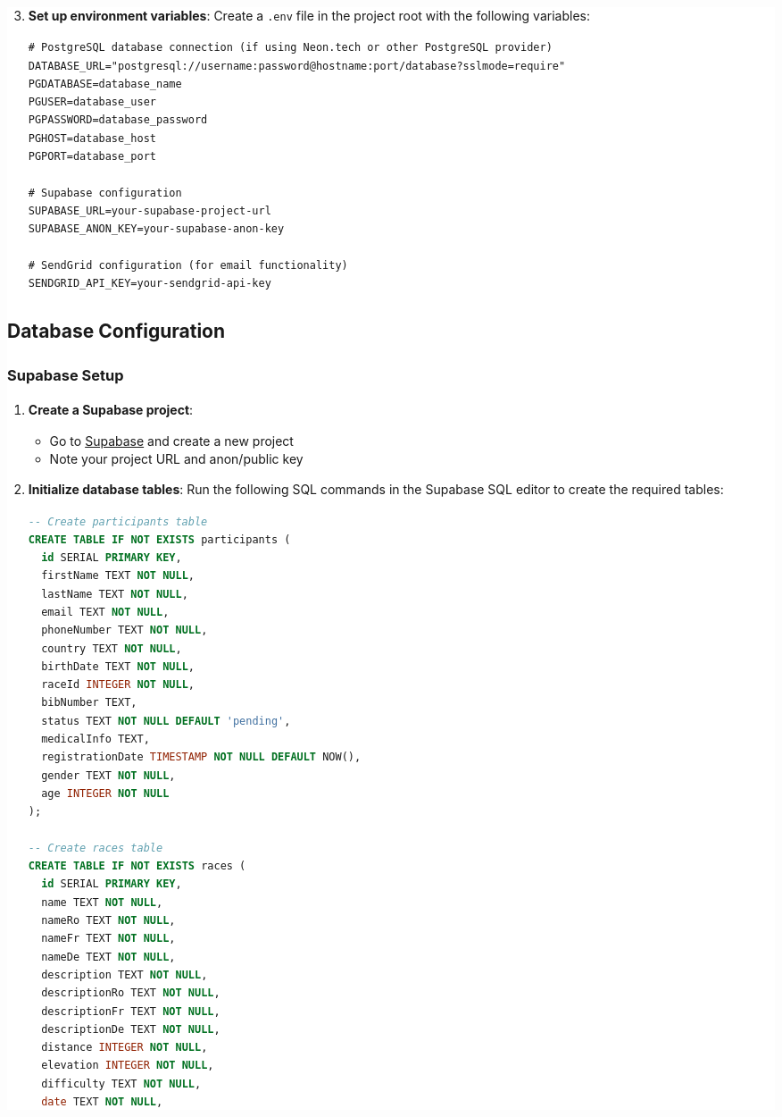 3. **Set up environment variables**:
   Create a `.env` file in the project root with the following variables:

   ```
   # PostgreSQL database connection (if using Neon.tech or other PostgreSQL provider)
   DATABASE_URL="postgresql://username:password@hostname:port/database?sslmode=require"
   PGDATABASE=database_name
   PGUSER=database_user
   PGPASSWORD=database_password
   PGHOST=database_host
   PGPORT=database_port

   # Supabase configuration
   SUPABASE_URL=your-supabase-project-url
   SUPABASE_ANON_KEY=your-supabase-anon-key

   # SendGrid configuration (for email functionality)
   SENDGRID_API_KEY=your-sendgrid-api-key
   ```

## Database Configuration

### Supabase Setup

1. **Create a Supabase project**:
   - Go to [Supabase](https://supabase.com/) and create a new project
   - Note your project URL and anon/public key

2. **Initialize database tables**:
   Run the following SQL commands in the Supabase SQL editor to create the required tables:

   ```sql
   -- Create participants table
   CREATE TABLE IF NOT EXISTS participants (
     id SERIAL PRIMARY KEY,
     firstName TEXT NOT NULL,
     lastName TEXT NOT NULL,
     email TEXT NOT NULL,
     phoneNumber TEXT NOT NULL,
     country TEXT NOT NULL,
     birthDate TEXT NOT NULL,
     raceId INTEGER NOT NULL,
     bibNumber TEXT,
     status TEXT NOT NULL DEFAULT 'pending',
     medicalInfo TEXT,
     registrationDate TIMESTAMP NOT NULL DEFAULT NOW(),
     gender TEXT NOT NULL,
     age INTEGER NOT NULL
   );

   -- Create races table
   CREATE TABLE IF NOT EXISTS races (
     id SERIAL PRIMARY KEY,
     name TEXT NOT NULL,
     nameRo TEXT NOT NULL,
     nameFr TEXT NOT NULL,
     nameDe TEXT NOT NULL,
     description TEXT NOT NULL,
     descriptionRo TEXT NOT NULL,
     descriptionFr TEXT NOT NULL,
     descriptionDe TEXT NOT NULL,
     distance INTEGER NOT NULL,
     elevation INTEGER NOT NULL,
     difficulty TEXT NOT NULL,
     date TEXT NOT NULL,
   ```